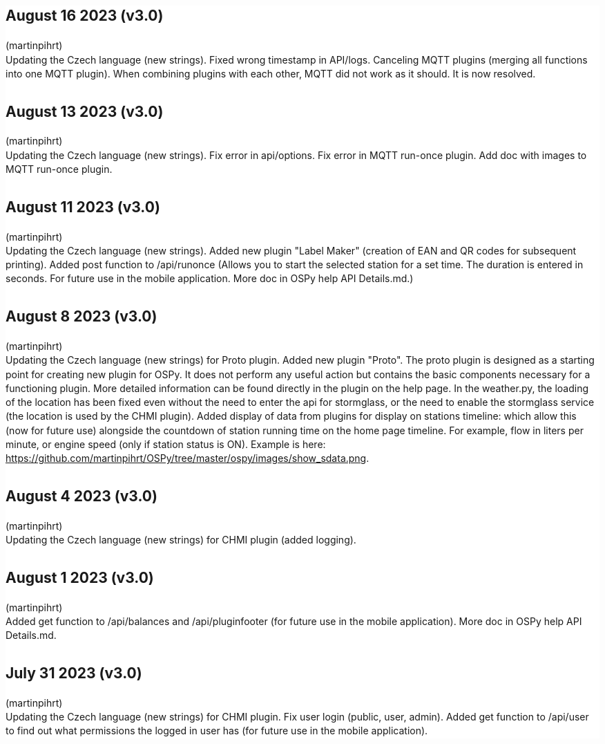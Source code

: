 August 16 2023 (v3.0)
-----------
(martinpihrt)<br/>
Updating the Czech language (new strings). Fixed wrong timestamp in API/logs. Canceling MQTT plugins (merging all functions into one MQTT plugin). When combining plugins with each other, MQTT did not work as it should. It is now resolved.

August 13 2023 (v3.0)
-----------
(martinpihrt)<br/>
Updating the Czech language (new strings). Fix error in api/options. Fix error in MQTT run-once plugin. Add doc with images to MQTT run-once plugin.

August 11 2023 (v3.0)
-----------
(martinpihrt)<br/>
Updating the Czech language (new strings). Added new plugin "Label Maker" (creation of EAN and QR codes for subsequent printing). Added post function to /api/runonce (Allows you to start the selected station for a set time. The duration is entered in seconds. For future use in the mobile application. More doc in OSPy help API Details.md.)

August 8 2023 (v3.0)
-----------
(martinpihrt)<br/>
Updating the Czech language (new strings) for Proto plugin. Added new plugin "Proto". The proto plugin is designed as a starting point for creating new plugin for OSPy. It does not perform any useful action but contains the basic components necessary for a functioning plugin. More detailed information can be found directly in the plugin on the help page. In the weather.py, the loading of the location has been fixed even without the need to enter the api for stormglass, or the need to enable the stormglass service (the location is used by the CHMI plugin). Added display of data from plugins for display on stations timeline: which allow this (now for future use) alongside the countdown of station running time on the home page timeline. For example, flow in liters per minute, or engine speed (only if station status is ON). Example is here: https://github.com/martinpihrt/OSPy/tree/master/ospy/images/show_sdata.png.

August 4 2023 (v3.0)
-----------
(martinpihrt)<br/>
Updating the Czech language (new strings) for CHMI plugin (added logging).

August 1 2023 (v3.0)
-----------
(martinpihrt)<br/>
Added get function to /api/balances and /api/pluginfooter (for future use in the mobile application). More doc in OSPy help API Details.md.

July 31 2023 (v3.0)
-----------
(martinpihrt)<br/>
Updating the Czech language (new strings) for CHMI plugin. Fix user login (public, user, admin). Added get function to /api/user to find out what permissions the logged in user has (for future use in the mobile application).
